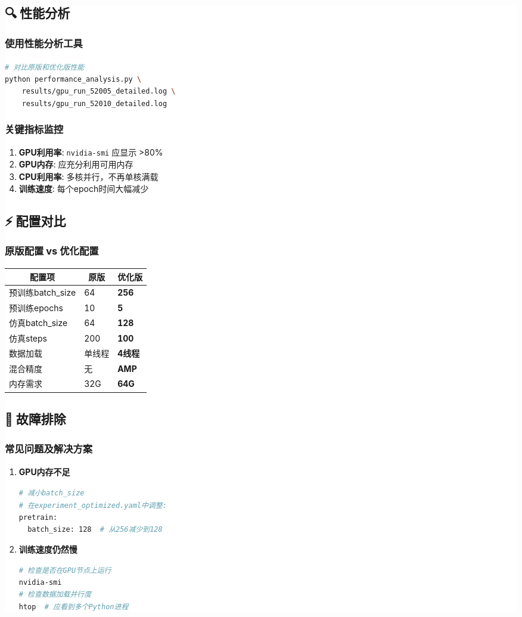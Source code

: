 ## 🔍 性能分析

### 使用性能分析工具

```bash
# 对比原版和优化版性能
python performance_analysis.py \
    results/gpu_run_52005_detailed.log \
    results/gpu_run_52010_detailed.log
```

### 关键指标监控

1. **GPU利用率**: `nvidia-smi` 应显示 >80%
2. **GPU内存**: 应充分利用可用内存
3. **CPU利用率**: 多核并行，不再单核满载
4. **训练速度**: 每个epoch时间大幅减少

## ⚡ 配置对比

### 原版配置 vs 优化配置

| 配置项 | 原版 | 优化版 |
|--------|------|--------|
| 预训练batch_size | 64 | **256** |
| 预训练epochs | 10 | **5** |
| 仿真batch_size | 64 | **128** |
| 仿真steps | 200 | **100** |
| 数据加载 | 单线程 | **4线程** |
| 混合精度 | 无 | **AMP** |
| 内存需求 | 32G | **64G** |

## 🐛 故障排除

### 常见问题及解决方案

1. **GPU内存不足**
   ```bash
   # 减小batch_size
   # 在experiment_optimized.yaml中调整:
   pretrain:
     batch_size: 128  # 从256减少到128
   ```

2. **训练速度仍然慢**
   ```bash
   # 检查是否在GPU节点上运行
   nvidia-smi
   # 检查数据加载并行度
   htop  # 应看到多个Python进程
   ```
